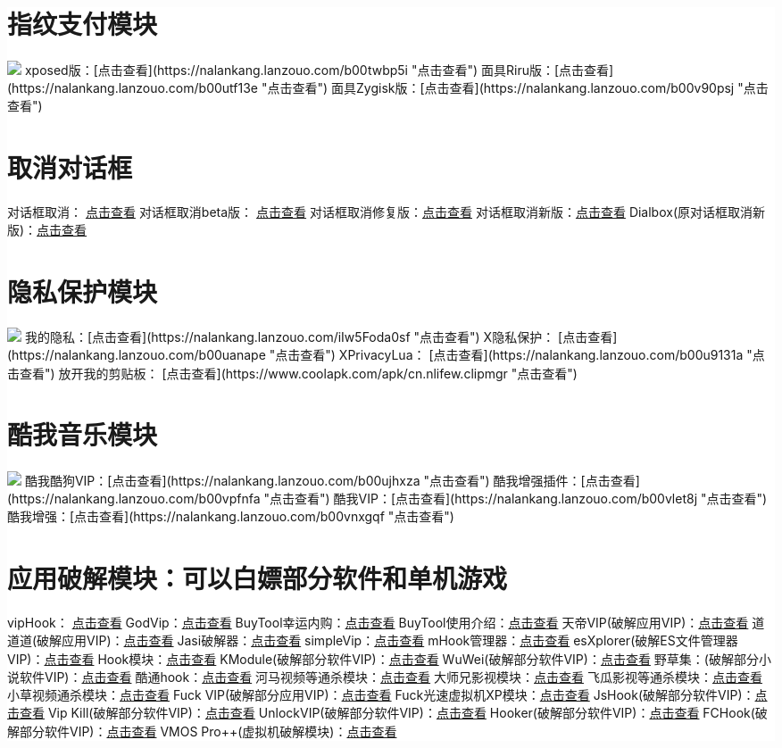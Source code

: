 # 指纹支付模块
<img src="https://x-eta.ml/A2/A8/8.jpg" width="66%">
xposed版：[点击查看](https://nalankang.lanzouo.com/b00twbp5i "点击查看")
面具Riru版：[点击查看](https://nalankang.lanzouo.com/b00utf13e "点击查看")
面具Zygisk版：[点击查看](https://nalankang.lanzouo.com/b00v90psj "点击查看")

# 取消对话框
对话框取消： [点击查看](https://nalankang.lanzouo.com/iHJzpl4nyuh "点击查看")
对话框取消beta版： [点击查看](https://nalankang.lanzouo.com/iX6Cvl4nzjc "点击查看")
对话框取消修复版：[点击查看](https://nalankang.lanzouo.com/b00vnmxqb "点击查看")
对话框取消新版：[点击查看](https://nalankang.lanzouo.com/b00vz164d "点击查看")
Dialbox(原对话框取消新版)：[点击查看](https://nalankang.lanzoum.com/b00wa5mkf "点击查看")

# 隐私保护模块
<img src="https://x-eta.ml/A2/A8/9.png" width="66%">
我的隐私：[点击查看](https://nalankang.lanzouo.com/iIw5Foda0sf "点击查看")
X隐私保护： [点击查看](https://nalankang.lanzouo.com/b00uanape "点击查看")
XPrivacyLua： [点击查看](https://nalankang.lanzouo.com/b00u9131a "点击查看")
放开我的剪贴板： [点击查看](https://www.coolapk.com/apk/cn.nlifew.clipmgr "点击查看")

# 酷我音乐模块
<img src="https://x-eta.ml/A2/A8/10.png" width="66%">
酷我酷狗VIP：[点击查看](https://nalankang.lanzouo.com/b00ujhxza "点击查看")
酷我增强插件：[点击查看](https://nalankang.lanzouo.com/b00vpfnfa "点击查看")
酷我VIP：[点击查看](https://nalankang.lanzouo.com/b00vlet8j "点击查看")
酷我增强：[点击查看](https://nalankang.lanzouo.com/b00vnxgqf "点击查看")

# 应用破解模块：可以白嫖部分软件和单机游戏 
vipHook： [点击查看](https://nalankang.lanzouo.com/b00tym8ed "点击查看")
GodVip：[点击查看](https://nalankang.lanzouo.com/b00uk8e4h "点击查看")
BuyTool幸运内购：[点击查看](https://nalankang.lanzouo.com/b00ttwnti " 点击查看")
BuyTool使用介绍：[点击查看](https://www.coolapk.com/feed/15028248?shareKey=ODA0MjEyNzUyOTEyNjBjZGIyNGM~&shareUid=462071&shareFrom=com.coolapk.market_11.2.4-beta6 "点击查看")
天帝VIP(破解应用VIP)：[点击查看](https://nalankang.lanzouo.com/b00usgjyd "点击查看")
道道道(破解应用VIP)：[点击查看](https://nalankang.lanzouo.com/b00usyqdc "点击查看")
Jasi破解器：[点击查看](https://nalankang.lanzouo.com/b00uzhq8h "点击查看")
simpleVip：[点击查看](https://nalankang.lanzouo.com/b00uzhqcb "点击查看")
mHook管理器：[点击查看](https://nalankang.lanzouo.com/b00v4u35e "点击查看")
esXplorer(破解ES文件管理器VIP)：[点击查看](https://nalankang.lanzouo.com/b00v629ih "点击查看")
Hook模块：[点击查看](https://nalankang.lanzouo.com/b00v635of "点击查看")
KModule(破解部分软件VIP)：[点击查看](https://nalankang.lanzouo.com/b00usnx1g "点击查看")
WuWei(破解部分软件VIP)：[点击查看](https://nalankang.lanzouo.com/b00vbmg4f "点击查看")
野草集：(破解部分小说软件VIP)：[点击查看](https://nalankang.lanzoum.com/b00vgt8di "点击查看")
酷通hook：[点击查看](https://nalankang.lanzouo.com/b00vpfnej "点击查看")
河马视频等通杀模块：[点击查看](https://nalankang.lanzouo.com/b00vpfnbg "点击查看")
大师兄影视模块：[点击查看](https://nalankang.lanzouo.com/b00vpfn6b "点击查看")
飞瓜影视等通杀模块：[点击查看](https://nalankang.lanzouo.com/b00vpfn8d "点击查看")
小草视频通杀模块：[点击查看](https://nalankang.lanzouo.com/b00vpfn5a "点击查看")
Fuck VIP(破解部分应用VIP)：[点击查看](https://nalankang.lanzouo.com/b00vta7qj "点击查看")
Fuck光速虚拟机XP模块：[点击查看](https://nalankang.lanzouo.com/b00vta7cf "点击查看")
JsHook(破解部分软件VIP)：[点击查看](https://nalankang.lanzouo.com/b00vv5shi "点击查看")
Vip Kill(破解部分软件VIP)：[点击查看](https://nalankang.lanzouo.com/b00w27pvi "点击查看")
UnlockVIP(破解部分软件VIP)：[点击查看](https://nalankang.lanzouo.com/b00w27q1e "点击查看")
Hooker(破解部分软件VIP)：[点击查看](https://nalankang.lanzouo.com/b00w27q2f "点击查看")
FCHook(破解部分软件VIP)：[点击查看](https://nalankang.lanzouo.com/b00w3s2ab "点击查看")
VMOS Pro++(虚拟机破解模块)：[点击查看](https://nalankang.lanzouo.com/b00w3s2ef "点击查看")